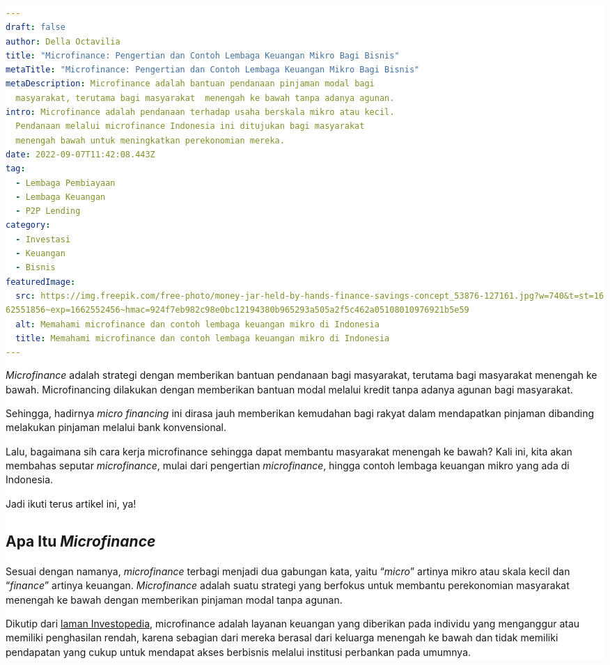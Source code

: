 ```yaml
---
draft: false
author: Della Octavilia
title: "Microfinance: Pengertian dan Contoh Lembaga Keuangan Mikro Bagi Bisnis"
metaTitle: "Microfinance: Pengertian dan Contoh Lembaga Keuangan Mikro Bagi Bisnis"
metaDescription: Microfinance adalah bantuan pendanaan pinjaman modal bagi
  masyarakat, terutama bagi masyarakat  menengah ke bawah tanpa adanya agunan.
intro: Microfinance adalah pendanaan terhadap usaha berskala mikro atau kecil.
  Pendanaan melalui microfinance Indonesia ini ditujukan bagi masyarakat
  menengah bawah untuk meningkatkan perekonomian mereka.
date: 2022-09-07T11:42:08.443Z
tag:
  - Lembaga Pembiayaan
  - Lembaga Keuangan
  - P2P Lending
category:
  - Investasi
  - Keuangan
  - Bisnis
featuredImage:
  src: https://img.freepik.com/free-photo/money-jar-held-by-hands-finance-savings-concept_53876-127161.jpg?w=740&t=st=1662551856~exp=1662552456~hmac=924f7eb982c98e0bc12194380b965293a505a2f5c462a05108010976921b5e59
  alt: Memahami microfinance dan contoh lembaga keuangan mikro di Indonesia
  title: Memahami microfinance dan contoh lembaga keuangan mikro di Indonesia
---
```



*Microfinance* adalah strategi dengan memberikan bantuan pendanaan bagi masyarakat, terutama bagi masyarakat menengah ke bawah. Microfinancing dilakukan dengan memberikan bantuan modal melalui kredit tanpa adanya agunan bagi masyarakat.

Sehingga, hadirnya *micro financing* ini dirasa jauh memberikan kemudahan bagi rakyat dalam mendapatkan pinjaman dibanding melakukan pinjaman melalui bank konvensional.

Lalu, bagaimana sih cara kerja microfinance sehingga dapat membantu masyarakat menengah ke bawah? Kali ini, kita akan membahas seputar *microfinance*, mulai dari pengertian *microfinance*, hingga contoh lembaga keuangan mikro yang ada di Indonesia.

Jadi ikuti terus artikel ini, ya!

## Apa Itu *Microfinance*

Sesuai dengan namanya, *microfinance* terbagi menjadi dua gabungan kata, yaitu “*micro*” artinya mikro atau skala kecil dan “*finance*” artinya keuangan. *Microfinance* adalah suatu strategi yang berfokus untuk membantu perekonomian masyarakat menengah ke bawah dengan memberikan pinjaman modal tanpa agunan.

Dikutip dari [laman Investopedia](https://www.investopedia.com/terms/m/microfinance.asp), microfinance adalah layanan keuangan yang diberikan pada individu yang menganggur atau memiliki penghasilan rendah, karena sebagian dari mereka berasal dari keluarga menengah ke bawah dan tidak memiliki pendapatan yang cukup untuk mendapat akses berbisnis melalui institusi perbankan pada umumnya.
